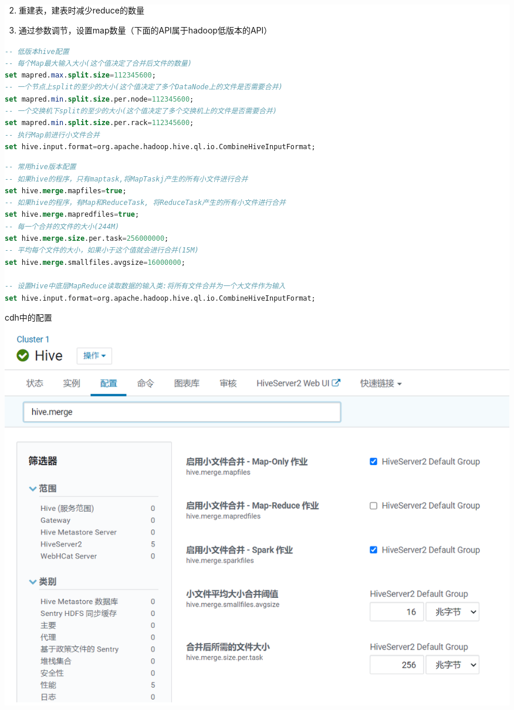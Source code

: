 2. 重建表，建表时减少reduce的数量

3. 通过参数调节，设置map数量（下面的API属于hadoop低版本的API）

```sql
-- 低版本hive配置
-- 每个Map最大输入大小(这个值决定了合并后文件的数量)
set mapred.max.split.size=112345600;  
-- 一个节点上split的至少的大小(这个值决定了多个DataNode上的文件是否需要合并)
set mapred.min.split.size.per.node=112345600;
-- 一个交换机下split的至少的大小(这个值决定了多个交换机上的文件是否需要合并)  
set mapred.min.split.size.per.rack=112345600;
-- 执行Map前进行小文件合并
set hive.input.format=org.apache.hadoop.hive.ql.io.CombineHiveInputFormat;
```

```sql
-- 常用hive版本配置
-- 如果hive的程序，只有maptask,将MapTaskj产生的所有小文件进行合并
set hive.merge.mapfiles=true;
-- 如果hive的程序，有Map和ReduceTask, 将ReduceTask产生的所有小文件进行合并
set hive.merge.mapredfiles=true;
-- 每一个合并的文件的大小(244M)
set hive.merge.size.per.task=256000000;
-- 平均每个文件的大小，如果小于这个值就会进行合并(15M)
set hive.merge.smallfiles.avgsize=16000000;

-- 设置Hive中底层MapReduce读取数据的输入类:将所有文件合并为一个大文件作为输入
set hive.input.format=org.apache.hadoop.hive.ql.io.CombineHiveInputFormat;
```

cdh中的配置

![image-20220723092341088](hive.assets/image-20220723092341088.png)
